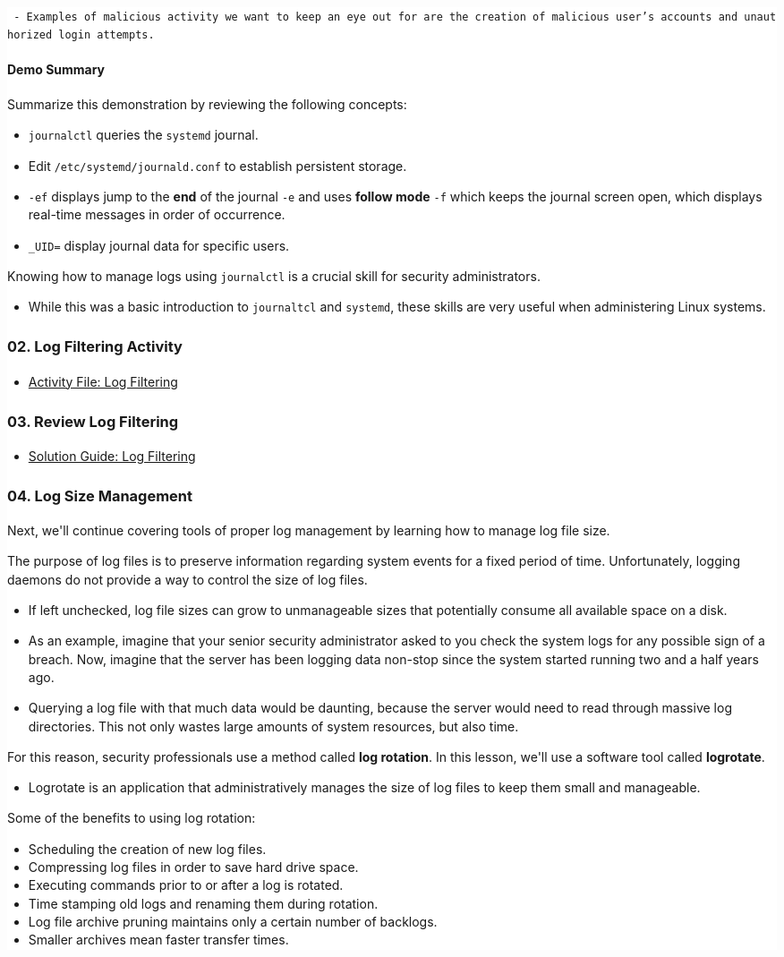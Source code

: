      - Examples of malicious activity we want to keep an eye out for are the creation of malicious user’s accounts and unauthorized login attempts.


#### Demo Summary
 
Summarize this demonstration by reviewing the following concepts:
 
- `journalctl` queries the `systemd` journal.
 
- Edit `/etc/systemd/journald.conf` to establish persistent storage.
 
- `-ef` displays jump to the **end** of the journal `-e` and uses **follow mode** `-f` which keeps the journal screen open, which displays real-time messages in order of occurrence.
 
- `_UID=` display journal data for specific users.
 
Knowing how to manage logs using `journalctl` is a crucial skill for security administrators.
 
- While this was a basic introduction to `journaltcl` and `systemd`, these skills are very useful when administering Linux systems.
 
### 02. Log Filtering Activity

- [Activity File: Log Filtering](./Activities/03_Log_Filtering/Unsolved/README.md)

### 03. Review Log Filtering 

- [Solution Guide: Log Filtering](./Activities/03_Log_Filtering/Solved/README.md)
 

### 04. Log Size Management 

Next, we'll continue covering tools of proper log management by learning how to manage log file size.

The purpose of log files is to preserve information regarding system events for a fixed period of time. Unfortunately, logging daemons do not provide a way to control the size of log files.

- If left unchecked, log file sizes can grow to unmanageable sizes that potentially consume all available space on a disk.

- As an example, imagine that your senior security administrator asked to you check the system logs for any possible sign of a breach. Now, imagine that the server has been logging data non-stop since the system started running two and a half years ago.

- Querying a log file with that much data would be daunting, because the server would need to read through massive log directories. This not only wastes large amounts of system resources, but also time.

For this reason, security professionals use a method called **log rotation**. In this lesson, we'll use a software tool called **logrotate**.

- Logrotate is an application that administratively manages the size of log files to keep them small and manageable.

Some of the benefits to using log rotation:

- Scheduling the creation of new log files.
- Compressing log files in order to save hard drive space.
- Executing commands prior to or after a log is rotated.
- Time stamping old logs and renaming them during rotation.
- Log file archive pruning maintains only a certain number of backlogs.
- Smaller archives mean faster transfer times.

